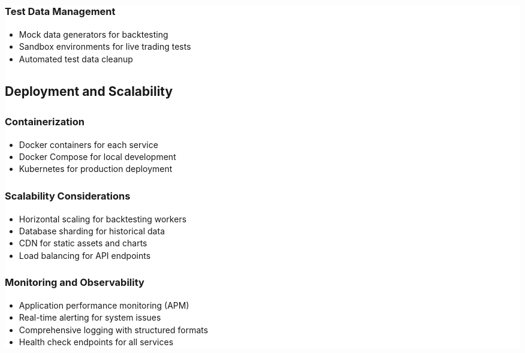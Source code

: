 ### Test Data Management
- Mock data generators for backtesting
- Sandbox environments for live trading tests
- Automated test data cleanup

## Deployment and Scalability

### Containerization
- Docker containers for each service
- Docker Compose for local development
- Kubernetes for production deployment

### Scalability Considerations
- Horizontal scaling for backtesting workers
- Database sharding for historical data
- CDN for static assets and charts
- Load balancing for API endpoints

### Monitoring and Observability
- Application performance monitoring (APM)
- Real-time alerting for system issues
- Comprehensive logging with structured formats
- Health check endpoints for all services